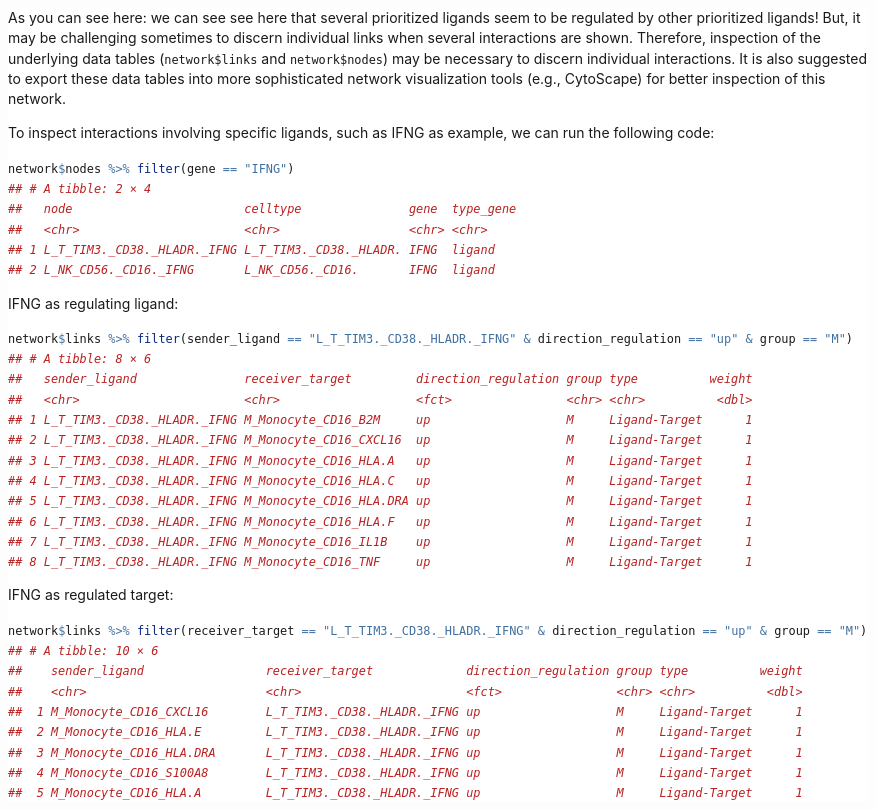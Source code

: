 As you can see here: we can see see here that several prioritized ligands seem to be regulated by other prioritized ligands! But, it may be challenging sometimes to discern individual links when several interactions are shown. Therefore, inspection of the underlying data tables (`network$links` and `network$nodes`) may be necessary to discern individual interactions. It is also suggested to export these data tables into more sophisticated network visualization tools (e.g., CytoScape) for better inspection of this network.

To inspect interactions involving specific ligands, such as IFNG as example, we can run the following code:

``` r
network$nodes %>% filter(gene == "IFNG")
## # A tibble: 2 × 4
##   node                        celltype               gene  type_gene
##   <chr>                       <chr>                  <chr> <chr>    
## 1 L_T_TIM3._CD38._HLADR._IFNG L_T_TIM3._CD38._HLADR. IFNG  ligand   
## 2 L_NK_CD56._CD16._IFNG       L_NK_CD56._CD16.       IFNG  ligand
```
IFNG as regulating ligand:

``` r
network$links %>% filter(sender_ligand == "L_T_TIM3._CD38._HLADR._IFNG" & direction_regulation == "up" & group == "M")
## # A tibble: 8 × 6
##   sender_ligand               receiver_target         direction_regulation group type          weight
##   <chr>                       <chr>                   <fct>                <chr> <chr>          <dbl>
## 1 L_T_TIM3._CD38._HLADR._IFNG M_Monocyte_CD16_B2M     up                   M     Ligand-Target      1
## 2 L_T_TIM3._CD38._HLADR._IFNG M_Monocyte_CD16_CXCL16  up                   M     Ligand-Target      1
## 3 L_T_TIM3._CD38._HLADR._IFNG M_Monocyte_CD16_HLA.A   up                   M     Ligand-Target      1
## 4 L_T_TIM3._CD38._HLADR._IFNG M_Monocyte_CD16_HLA.C   up                   M     Ligand-Target      1
## 5 L_T_TIM3._CD38._HLADR._IFNG M_Monocyte_CD16_HLA.DRA up                   M     Ligand-Target      1
## 6 L_T_TIM3._CD38._HLADR._IFNG M_Monocyte_CD16_HLA.F   up                   M     Ligand-Target      1
## 7 L_T_TIM3._CD38._HLADR._IFNG M_Monocyte_CD16_IL1B    up                   M     Ligand-Target      1
## 8 L_T_TIM3._CD38._HLADR._IFNG M_Monocyte_CD16_TNF     up                   M     Ligand-Target      1
```
IFNG as regulated target:

``` r
network$links %>% filter(receiver_target == "L_T_TIM3._CD38._HLADR._IFNG" & direction_regulation == "up" & group == "M")
## # A tibble: 10 × 6
##    sender_ligand                 receiver_target             direction_regulation group type          weight
##    <chr>                         <chr>                       <fct>                <chr> <chr>          <dbl>
##  1 M_Monocyte_CD16_CXCL16        L_T_TIM3._CD38._HLADR._IFNG up                   M     Ligand-Target      1
##  2 M_Monocyte_CD16_HLA.E         L_T_TIM3._CD38._HLADR._IFNG up                   M     Ligand-Target      1
##  3 M_Monocyte_CD16_HLA.DRA       L_T_TIM3._CD38._HLADR._IFNG up                   M     Ligand-Target      1
##  4 M_Monocyte_CD16_S100A8        L_T_TIM3._CD38._HLADR._IFNG up                   M     Ligand-Target      1
##  5 M_Monocyte_CD16_HLA.A         L_T_TIM3._CD38._HLADR._IFNG up                   M     Ligand-Target      1
```
